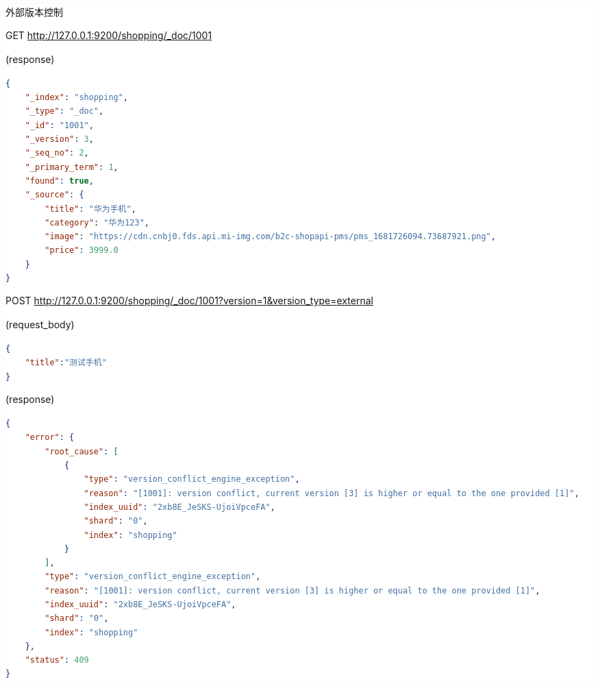 



外部版本控制

GET	http://127.0.0.1:9200/shopping/_doc/1001

(response)

```json
{
    "_index": "shopping",
    "_type": "_doc",
    "_id": "1001",
    "_version": 3,
    "_seq_no": 2,
    "_primary_term": 1,
    "found": true,
    "_source": {
        "title": "华为手机",
        "category": "华为123",
        "image": "https://cdn.cnbj0.fds.api.mi-img.com/b2c-shopapi-pms/pms_1681726094.73687921.png",
        "price": 3999.0
    }
}
```



POST	http://127.0.0.1:9200/shopping/_doc/1001?version=1&version_type=external

(request_body)

```json
{
    "title":"测试手机"
}
```

(response)

```json
{
    "error": {
        "root_cause": [
            {
                "type": "version_conflict_engine_exception",
                "reason": "[1001]: version conflict, current version [3] is higher or equal to the one provided [1]",
                "index_uuid": "2xb8E_JeSKS-UjoiVpceFA",
                "shard": "0",
                "index": "shopping"
            }
        ],
        "type": "version_conflict_engine_exception",
        "reason": "[1001]: version conflict, current version [3] is higher or equal to the one provided [1]",
        "index_uuid": "2xb8E_JeSKS-UjoiVpceFA",
        "shard": "0",
        "index": "shopping"
    },
    "status": 409
}
```
